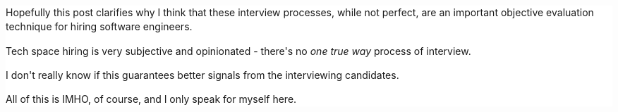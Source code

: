 Hopefully this post clarifies why I think that these interview processes, while not
perfect, are an important objective evaluation technique for hiring software engineers.

Tech space hiring is very subjective and opinionated - there's no _one true way_ process of interview.

I don't really know if this guarantees better signals from the interviewing
candidates.

All of this is IMHO, of course, and I only speak for myself here.

[^1]: [Don’t Do Interviews, Do Discussions!](https://thinkingthrough.substack.com/p/dont-do-interviews-do-discussions)
[^2]: [Stop requiring specific technology experience for senior-plus engineers](https://mikemcquaid.com/stop-requiring-specific-technology-experience-for-senior-plus-engineers/)
[^3]: [Tech Sector Job Interviews Assess Anxiety, Not Software Skills](https://news.ncsu.edu/2020/07/tech-job-interviews-anxiety/)
[^4]: [Five takeaways from looking for a new senior role in tech](https://philcalcado.com/2021/12/20/job_hunt.html)
[^5]: [On Leaving Facebook](https://frantic.im/leaving-facebook/)
[^6]: [How to Freaking Find Great Developers By Having Them Read Code](https://freakingrectangle.com/2022/04/15/how-to-freaking-hire-great-developers/)
[^7]: [The best engineering interview question I’ve ever gotten, Part 1](https://quuxplusone.github.io/blog/2022/01/06/memcached-interview/)
[^8]: [Pioneering the developer advocate role, with Cassidy Williams, Director of Developer Experience at Netlify](https://about.sourcegraph.com/podcast/cassidy-williams)
[^9]: [The One Method I’ve Used to Eliminate Bad Tech Hires](https://mattermark.com/the-one-method-ive-used-to-eliminate-bad-tech-hires/)
[^10]: [My worst tech interview experience](https://www.jessesquires.com/blog/2021/12/01/my-worst-tech-interview-experience/)
[^11]: [Ten years of experience, still failing phone screens](https://kevin.burke.dev/kevin/phone-screens-broken/)
[^12]: [6 Red Flags I Saw While Doing 60+ Technical Interviews in 30 Days](https://meekg33k.dev/6-red-flags-i-saw-while-doing-60-technical-interviews-in-30-days)
[^13]: [Why coding interviews aren't all that bad](https://eli.thegreenplace.net/2022/why-coding-interviews-arent-all-that-bad/)
[^14]: [20 Things I’ve Learned in my 20 Years as a Software Engineer](https://www.simplethread.com/20-things-ive-learned-in-my-20-years-as-a-software-engineer/)
[^15]: [Why do companies insist on using algorithmic code tests when hiring? When this is not what they do on a day to day basis](https://r.nf/r/golang/comments/lygtgc/remote_role_interviews/)
[^16]: [Ask HN: What do companies WITHOUT a whiteboard interview ask?](https://news.ycombinator.com/item?id=24733700)
[^17]: [Hiring Developers: How to avoid the best](https://news.ycombinator.com/item?id=28431962)
